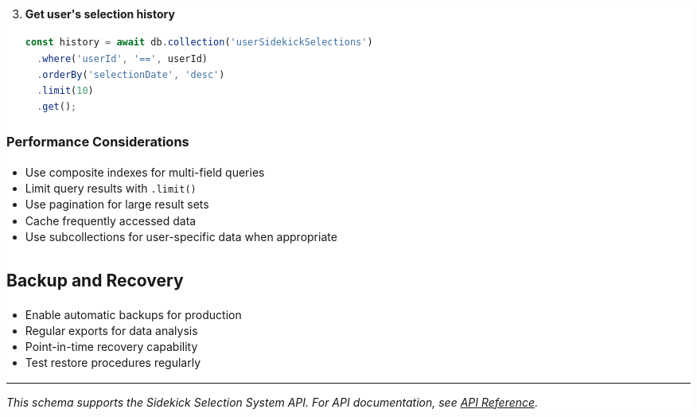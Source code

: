 3. **Get user's selection history**
   ```typescript
   const history = await db.collection('userSidekickSelections')
     .where('userId', '==', userId)
     .orderBy('selectionDate', 'desc')
     .limit(10)
     .get();
   ```

### Performance Considerations

- Use composite indexes for multi-field queries
- Limit query results with `.limit()`
- Use pagination for large result sets
- Cache frequently accessed data
- Use subcollections for user-specific data when appropriate

## Backup and Recovery

- Enable automatic backups for production
- Regular exports for data analysis
- Point-in-time recovery capability
- Test restore procedures regularly

---

*This schema supports the Sidekick Selection System API. For API documentation, see [API Reference](./api/API_REFERENCE.md).*
